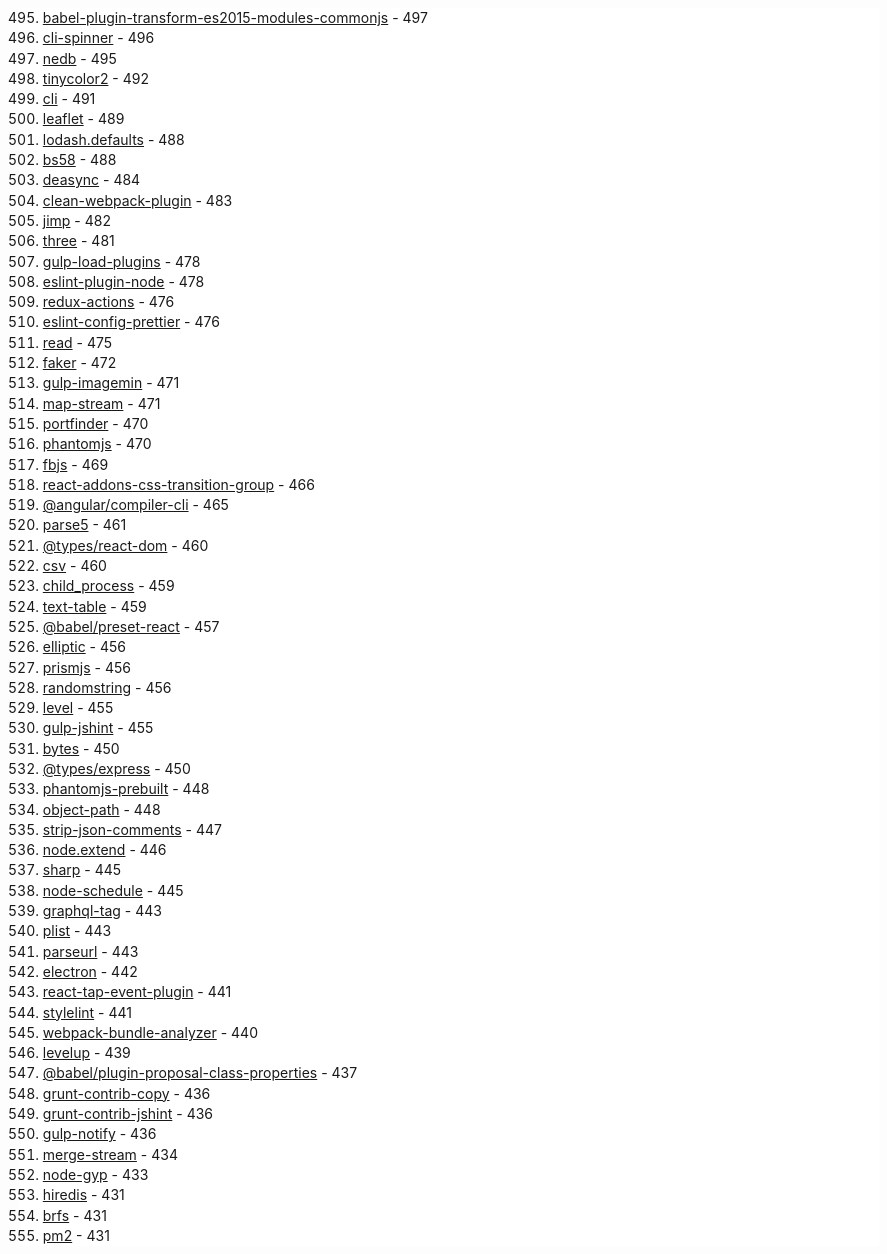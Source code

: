 495. [babel-plugin-transform-es2015-modules-commonjs](https://www.npmjs.org/package/babel-plugin-transform-es2015-modules-commonjs) - 497
496. [cli-spinner](https://www.npmjs.org/package/cli-spinner) - 496
497. [nedb](https://www.npmjs.org/package/nedb) - 495
498. [tinycolor2](https://www.npmjs.org/package/tinycolor2) - 492
499. [cli](https://www.npmjs.org/package/cli) - 491
500. [leaflet](https://www.npmjs.org/package/leaflet) - 489
501. [lodash.defaults](https://www.npmjs.org/package/lodash.defaults) - 488
502. [bs58](https://www.npmjs.org/package/bs58) - 488
503. [deasync](https://www.npmjs.org/package/deasync) - 484
504. [clean-webpack-plugin](https://www.npmjs.org/package/clean-webpack-plugin) - 483
505. [jimp](https://www.npmjs.org/package/jimp) - 482
506. [three](https://www.npmjs.org/package/three) - 481
507. [gulp-load-plugins](https://www.npmjs.org/package/gulp-load-plugins) - 478
508. [eslint-plugin-node](https://www.npmjs.org/package/eslint-plugin-node) - 478
509. [redux-actions](https://www.npmjs.org/package/redux-actions) - 476
510. [eslint-config-prettier](https://www.npmjs.org/package/eslint-config-prettier) - 476
511. [read](https://www.npmjs.org/package/read) - 475
512. [faker](https://www.npmjs.org/package/faker) - 472
513. [gulp-imagemin](https://www.npmjs.org/package/gulp-imagemin) - 471
514. [map-stream](https://www.npmjs.org/package/map-stream) - 471
515. [portfinder](https://www.npmjs.org/package/portfinder) - 470
516. [phantomjs](https://www.npmjs.org/package/phantomjs) - 470
517. [fbjs](https://www.npmjs.org/package/fbjs) - 469
518. [react-addons-css-transition-group](https://www.npmjs.org/package/react-addons-css-transition-group) - 466
519. [@angular/compiler-cli](https://www.npmjs.org/package/@angular/compiler-cli) - 465
520. [parse5](https://www.npmjs.org/package/parse5) - 461
521. [@types/react-dom](https://www.npmjs.org/package/@types/react-dom) - 460
522. [csv](https://www.npmjs.org/package/csv) - 460
523. [child_process](https://www.npmjs.org/package/child_process) - 459
524. [text-table](https://www.npmjs.org/package/text-table) - 459
525. [@babel/preset-react](https://www.npmjs.org/package/@babel/preset-react) - 457
526. [elliptic](https://www.npmjs.org/package/elliptic) - 456
527. [prismjs](https://www.npmjs.org/package/prismjs) - 456
528. [randomstring](https://www.npmjs.org/package/randomstring) - 456
529. [level](https://www.npmjs.org/package/level) - 455
530. [gulp-jshint](https://www.npmjs.org/package/gulp-jshint) - 455
531. [bytes](https://www.npmjs.org/package/bytes) - 450
532. [@types/express](https://www.npmjs.org/package/@types/express) - 450
533. [phantomjs-prebuilt](https://www.npmjs.org/package/phantomjs-prebuilt) - 448
534. [object-path](https://www.npmjs.org/package/object-path) - 448
535. [strip-json-comments](https://www.npmjs.org/package/strip-json-comments) - 447
536. [node.extend](https://www.npmjs.org/package/node.extend) - 446
537. [sharp](https://www.npmjs.org/package/sharp) - 445
538. [node-schedule](https://www.npmjs.org/package/node-schedule) - 445
539. [graphql-tag](https://www.npmjs.org/package/graphql-tag) - 443
540. [plist](https://www.npmjs.org/package/plist) - 443
541. [parseurl](https://www.npmjs.org/package/parseurl) - 443
542. [electron](https://www.npmjs.org/package/electron) - 442
543. [react-tap-event-plugin](https://www.npmjs.org/package/react-tap-event-plugin) - 441
544. [stylelint](https://www.npmjs.org/package/stylelint) - 441
545. [webpack-bundle-analyzer](https://www.npmjs.org/package/webpack-bundle-analyzer) - 440
546. [levelup](https://www.npmjs.org/package/levelup) - 439
547. [@babel/plugin-proposal-class-properties](https://www.npmjs.org/package/@babel/plugin-proposal-class-properties) - 437
548. [grunt-contrib-copy](https://www.npmjs.org/package/grunt-contrib-copy) - 436
549. [grunt-contrib-jshint](https://www.npmjs.org/package/grunt-contrib-jshint) - 436
550. [gulp-notify](https://www.npmjs.org/package/gulp-notify) - 436
551. [merge-stream](https://www.npmjs.org/package/merge-stream) - 434
552. [node-gyp](https://www.npmjs.org/package/node-gyp) - 433
553. [hiredis](https://www.npmjs.org/package/hiredis) - 431
554. [brfs](https://www.npmjs.org/package/brfs) - 431
555. [pm2](https://www.npmjs.org/package/pm2) - 431